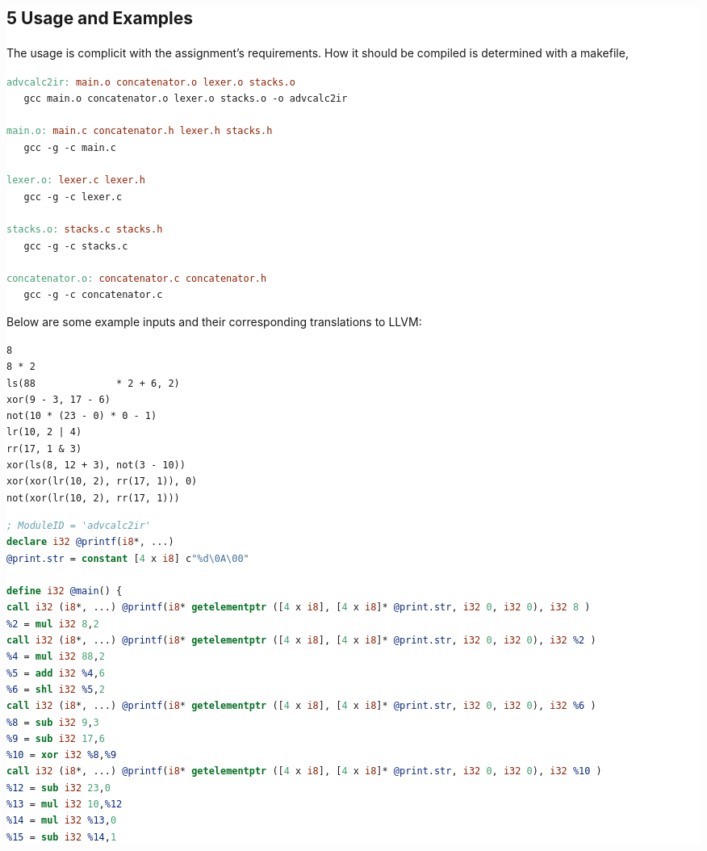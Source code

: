 ## 5	Usage and Examples


The usage is complicit with the assignment’s requirements. How it should be compiled is determined with a makefile,


```makefile
advcalc2ir: main.o concatenator.o lexer.o stacks.o
   gcc main.o concatenator.o lexer.o stacks.o -o advcalc2ir

main.o: main.c concatenator.h lexer.h stacks.h
   gcc -g -c main.c

lexer.o: lexer.c lexer.h
   gcc -g -c lexer.c

stacks.o: stacks.c stacks.h
   gcc -g -c stacks.c

concatenator.o: concatenator.c concatenator.h
   gcc -g -c concatenator.c
```



Below are some example inputs and their corresponding translations to LLVM:


```
8
8 * 2
ls(88              * 2 + 6, 2)
xor(9 - 3, 17 - 6)
not(10 * (23 - 0) * 0 - 1)
lr(10, 2 | 4)
rr(17, 1 & 3)
xor(ls(8, 12 + 3), not(3 - 10))
xor(xor(lr(10, 2), rr(17, 1)), 0)
not(xor(lr(10, 2), rr(17, 1)))
```



```llvm
; ModuleID = 'advcalc2ir'
declare i32 @printf(i8*, ...)
@print.str = constant [4 x i8] c"%d\0A\00"

define i32 @main() {
call i32 (i8*, ...) @printf(i8* getelementptr ([4 x i8], [4 x i8]* @print.str, i32 0, i32 0), i32 8 )
%2 = mul i32 8,2
call i32 (i8*, ...) @printf(i8* getelementptr ([4 x i8], [4 x i8]* @print.str, i32 0, i32 0), i32 %2 )
%4 = mul i32 88,2
%5 = add i32 %4,6
%6 = shl i32 %5,2
call i32 (i8*, ...) @printf(i8* getelementptr ([4 x i8], [4 x i8]* @print.str, i32 0, i32 0), i32 %6 )
%8 = sub i32 9,3
%9 = sub i32 17,6
%10 = xor i32 %8,%9
call i32 (i8*, ...) @printf(i8* getelementptr ([4 x i8], [4 x i8]* @print.str, i32 0, i32 0), i32 %10 )
%12 = sub i32 23,0
%13 = mul i32 10,%12
%14 = mul i32 %13,0
%15 = sub i32 %14,1
```